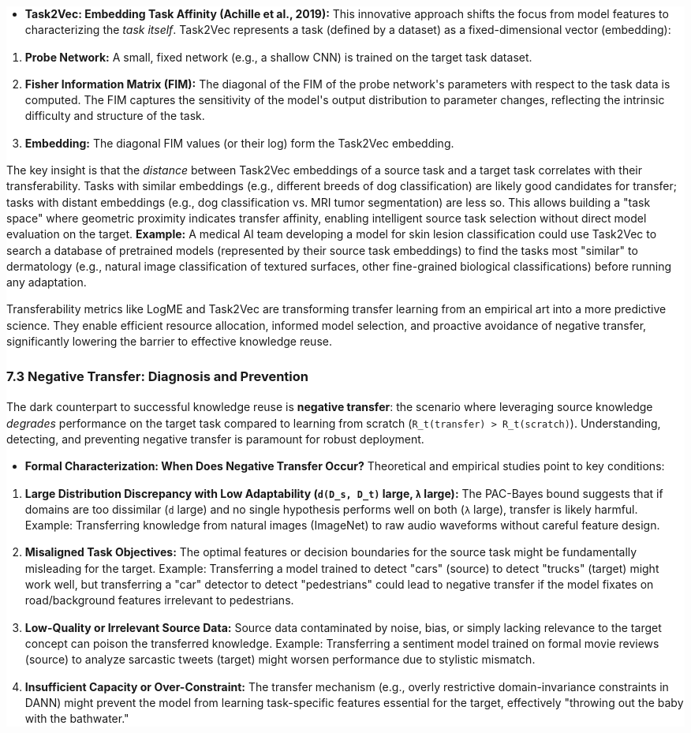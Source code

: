 *   **Task2Vec: Embedding Task Affinity (Achille et al., 2019):** This innovative approach shifts the focus from model features to characterizing the *task itself*. Task2Vec represents a task (defined by a dataset) as a fixed-dimensional vector (embedding):

1.  **Probe Network:** A small, fixed network (e.g., a shallow CNN) is trained on the target task dataset.

2.  **Fisher Information Matrix (FIM):** The diagonal of the FIM of the probe network's parameters with respect to the task data is computed. The FIM captures the sensitivity of the model's output distribution to parameter changes, reflecting the intrinsic difficulty and structure of the task.

3.  **Embedding:** The diagonal FIM values (or their log) form the Task2Vec embedding.

The key insight is that the *distance* between Task2Vec embeddings of a source task and a target task correlates with their transferability. Tasks with similar embeddings (e.g., different breeds of dog classification) are likely good candidates for transfer; tasks with distant embeddings (e.g., dog classification vs. MRI tumor segmentation) are less so. This allows building a "task space" where geometric proximity indicates transfer affinity, enabling intelligent source task selection without direct model evaluation on the target. **Example:** A medical AI team developing a model for skin lesion classification could use Task2Vec to search a database of pretrained models (represented by their source task embeddings) to find the tasks most "similar" to dermatology (e.g., natural image classification of textured surfaces, other fine-grained biological classifications) before running any adaptation.

Transferability metrics like LogME and Task2Vec are transforming transfer learning from an empirical art into a more predictive science. They enable efficient resource allocation, informed model selection, and proactive avoidance of negative transfer, significantly lowering the barrier to effective knowledge reuse.

### 7.3 Negative Transfer: Diagnosis and Prevention

The dark counterpart to successful knowledge reuse is **negative transfer**: the scenario where leveraging source knowledge *degrades* performance on the target task compared to learning from scratch (`R_t(transfer) > R_t(scratch)`). Understanding, detecting, and preventing negative transfer is paramount for robust deployment.

*   **Formal Characterization: When Does Negative Transfer Occur?** Theoretical and empirical studies point to key conditions:

1.  **Large Distribution Discrepancy with Low Adaptability (`d(D_s, D_t)` large, `λ` large):** The PAC-Bayes bound suggests that if domains are too dissimilar (`d` large) and no single hypothesis performs well on both (`λ` large), transfer is likely harmful. Example: Transferring knowledge from natural images (ImageNet) to raw audio waveforms without careful feature design.

2.  **Misaligned Task Objectives:** The optimal features or decision boundaries for the source task might be fundamentally misleading for the target. Example: Transferring a model trained to detect "cars" (source) to detect "trucks" (target) might work well, but transferring a "car" detector to detect "pedestrians" could lead to negative transfer if the model fixates on road/background features irrelevant to pedestrians.

3.  **Low-Quality or Irrelevant Source Data:** Source data contaminated by noise, bias, or simply lacking relevance to the target concept can poison the transferred knowledge. Example: Transferring a sentiment model trained on formal movie reviews (source) to analyze sarcastic tweets (target) might worsen performance due to stylistic mismatch.

4.  **Insufficient Capacity or Over-Constraint:** The transfer mechanism (e.g., overly restrictive domain-invariance constraints in DANN) might prevent the model from learning task-specific features essential for the target, effectively "throwing out the baby with the bathwater."
